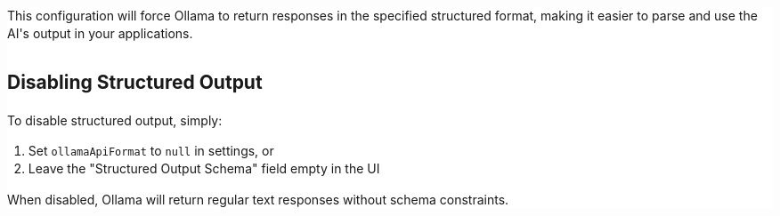 This configuration will force Ollama to return responses in the specified structured format, making it easier to parse and use the AI's output in your applications.

## Disabling Structured Output

To disable structured output, simply:

1. Set `ollamaApiFormat` to `null` in settings, or
2. Leave the "Structured Output Schema" field empty in the UI

When disabled, Ollama will return regular text responses without schema constraints.
